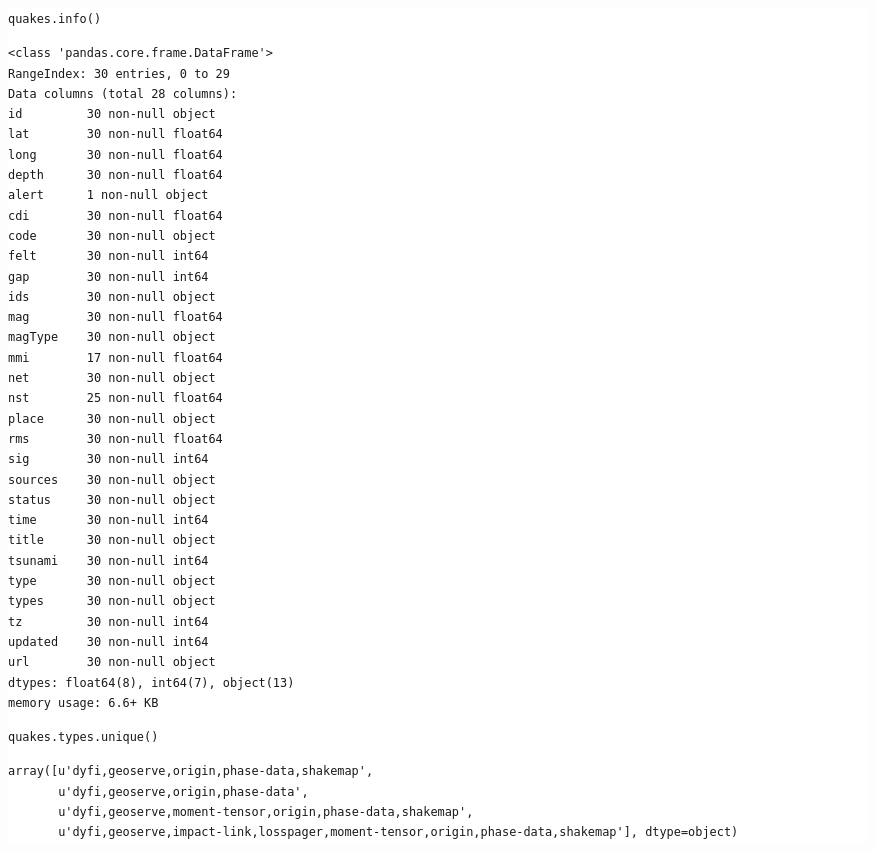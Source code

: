 


```python
quakes.info()
```

    <class 'pandas.core.frame.DataFrame'>
    RangeIndex: 30 entries, 0 to 29
    Data columns (total 28 columns):
    id         30 non-null object
    lat        30 non-null float64
    long       30 non-null float64
    depth      30 non-null float64
    alert      1 non-null object
    cdi        30 non-null float64
    code       30 non-null object
    felt       30 non-null int64
    gap        30 non-null int64
    ids        30 non-null object
    mag        30 non-null float64
    magType    30 non-null object
    mmi        17 non-null float64
    net        30 non-null object
    nst        25 non-null float64
    place      30 non-null object
    rms        30 non-null float64
    sig        30 non-null int64
    sources    30 non-null object
    status     30 non-null object
    time       30 non-null int64
    title      30 non-null object
    tsunami    30 non-null int64
    type       30 non-null object
    types      30 non-null object
    tz         30 non-null int64
    updated    30 non-null int64
    url        30 non-null object
    dtypes: float64(8), int64(7), object(13)
    memory usage: 6.6+ KB



```python
quakes.types.unique()

```




    array([u'dyfi,geoserve,origin,phase-data,shakemap',
           u'dyfi,geoserve,origin,phase-data',
           u'dyfi,geoserve,moment-tensor,origin,phase-data,shakemap',
           u'dyfi,geoserve,impact-link,losspager,moment-tensor,origin,phase-data,shakemap'], dtype=object)



